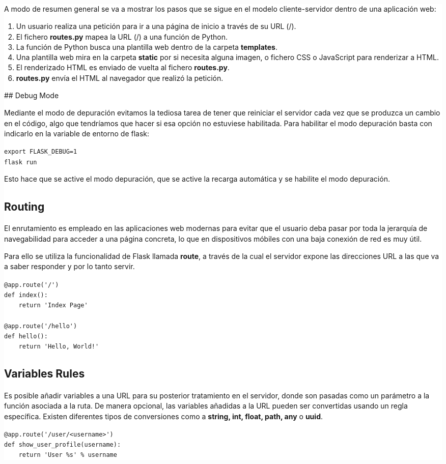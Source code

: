 A modo de resumen general se va a mostrar los pasos que se sigue en el modelo cliente-servidor dentro de una aplicación web:

1. Un usuario realiza una petición para ir a una página de inicio a través de su URL (/).
2. El fichero **routes.py** mapea la URL (/) a una función de Python.
3. La función de Python busca una plantilla web dentro de la carpeta **templates**.
4. Una plantilla web mira en la carpeta **static** por si necesita alguna imagen, o fichero CSS o JavaScript para renderizar a HTML.
5. El renderizado HTML es enviado de vuelta al fichero **routes.py**.
6. **routes.py** envía el HTML al navegador que realizó la petición.


## Debug Mode

Mediante el modo de depuración evitamos la tediosa tarea de tener que reiniciar el servidor cada vez que se produzca un cambio en el código, algo que tendríamos que hacer si esa opción no estuviese habilitada. Para habilitar el modo depuración basta con indicarlo en la variable de entorno de flask:

	export FLASK_DEBUG=1
	flask run
	
Esto hace que se active el modo depuración, que se active la recarga automática y se habilite el modo depuración.



## Routing

El enrutamiento es empleado en las aplicaciones web modernas para evitar que el usuario deba pasar por toda la jerarquía de navegabilidad para acceder a una página concreta, lo que en dispositivos móbiles con una baja conexión de red es muy útil.


Para ello se utiliza la funcionalidad de Flask llamada **route**, a través de la cual el servidor expone las direcciones URL a las que va a saber responder y por lo tanto servir.

	@app.route('/')
	def index():
		return 'Index Page'
		
	@app.route('/hello')
	def hello():
		return 'Hello, World!'


## Variables Rules

Es posible añadir variables a una URL para su posterior tratamiento en el servidor, donde son pasadas como un parámetro a la función asociada a la ruta. De manera opcional, las variables añadidas a la URL pueden ser convertidas usando un regla específica. Existen diferentes tipos de conversiones como a **string, int, float, path, any** o **uuid**.

	@app.route('/user/<username>')
	def show_user_profile(username):
		return 'User %s' % username
